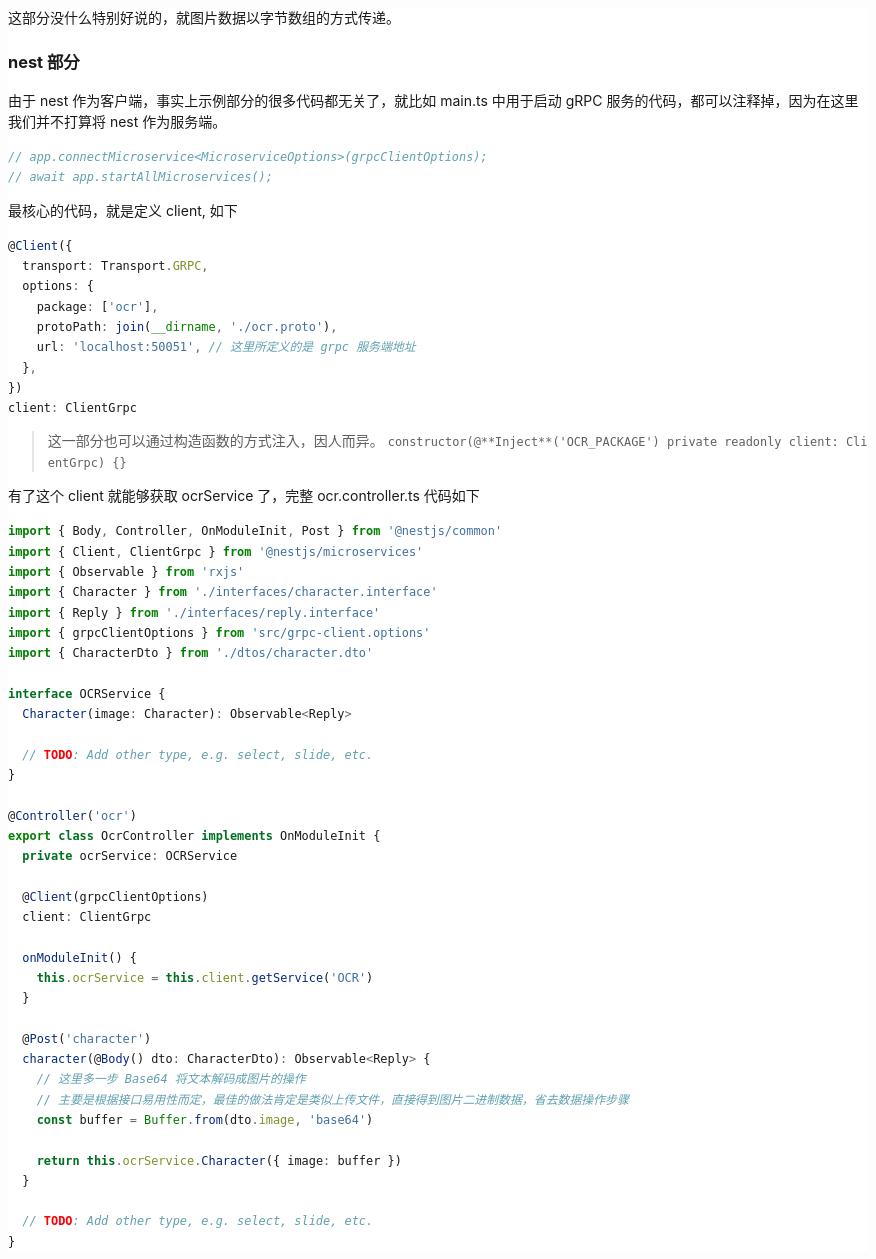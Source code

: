 这部分没什么特别好说的，就图片数据以字节数组的方式传递。

### nest 部分

由于 nest 作为客户端，事实上示例部分的很多代码都无关了，就比如 main.ts 中用于启动 gRPC 服务的代码，都可以注释掉，因为在这里我们并不打算将 nest 作为服务端。

```typescript
// app.connectMicroservice<MicroserviceOptions>(grpcClientOptions);
// await app.startAllMicroservices();
```

最核心的代码，就是定义 client, 如下

```typescript
@Client({
  transport: Transport.GRPC,
  options: {
    package: ['ocr'],
    protoPath: join(__dirname, './ocr.proto'),
    url: 'localhost:50051', // 这里所定义的是 grpc 服务端地址
  },
})
client: ClientGrpc
```

> 这一部分也可以通过构造函数的方式注入，因人而异。 `constructor(@**Inject**('OCR_PACKAGE') private readonly client: ClientGrpc) {}`

有了这个 client 就能够获取 ocrService 了，完整 ocr.controller.ts 代码如下

```typescript
import { Body, Controller, OnModuleInit, Post } from '@nestjs/common'
import { Client, ClientGrpc } from '@nestjs/microservices'
import { Observable } from 'rxjs'
import { Character } from './interfaces/character.interface'
import { Reply } from './interfaces/reply.interface'
import { grpcClientOptions } from 'src/grpc-client.options'
import { CharacterDto } from './dtos/character.dto'

interface OCRService {
  Character(image: Character): Observable<Reply>

  // TODO: Add other type, e.g. select, slide, etc.
}

@Controller('ocr')
export class OcrController implements OnModuleInit {
  private ocrService: OCRService

  @Client(grpcClientOptions)
  client: ClientGrpc

  onModuleInit() {
    this.ocrService = this.client.getService('OCR')
  }

  @Post('character')
  character(@Body() dto: CharacterDto): Observable<Reply> {
    // 这里多一步 Base64 将文本解码成图片的操作
    // 主要是根据接口易用性而定，最佳的做法肯定是类似上传文件，直接得到图片二进制数据，省去数据操作步骤
    const buffer = Buffer.from(dto.image, 'base64')

    return this.ocrService.Character({ image: buffer })
  }

  // TODO: Add other type, e.g. select, slide, etc.
}
```